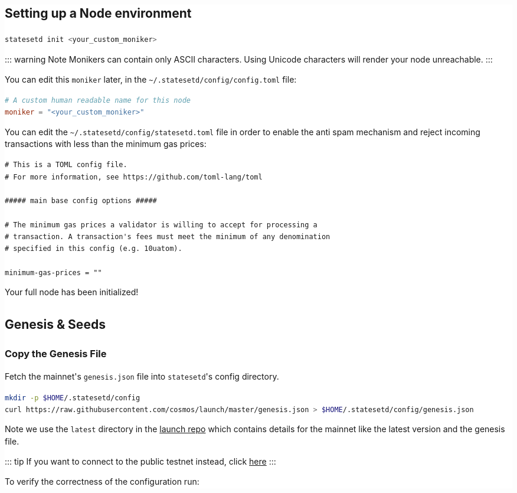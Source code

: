 ## Setting up a Node environment

```bash
statesetd init <your_custom_moniker>
```

::: warning Note
Monikers can contain only ASCII characters. Using Unicode characters will render your node unreachable.
:::

You can edit this `moniker` later, in the `~/.statesetd/config/config.toml` file:

```toml
# A custom human readable name for this node
moniker = "<your_custom_moniker>"
```

You can edit the `~/.statesetd/config/statesetd.toml` file in order to enable the anti spam mechanism and reject incoming transactions with less than the minimum gas prices:

```
# This is a TOML config file.
# For more information, see https://github.com/toml-lang/toml

##### main base config options #####

# The minimum gas prices a validator is willing to accept for processing a
# transaction. A transaction's fees must meet the minimum of any denomination
# specified in this config (e.g. 10uatom).

minimum-gas-prices = ""
```

Your full node has been initialized! 

## Genesis & Seeds

### Copy the Genesis File

Fetch the mainnet's `genesis.json` file into `statesetd`'s config directory.

```bash
mkdir -p $HOME/.statesetd/config
curl https://raw.githubusercontent.com/cosmos/launch/master/genesis.json > $HOME/.statesetd/config/genesis.json
```

Note we use the `latest` directory in the [launch repo](https://github.com/cosmos/launch) which contains details for the mainnet like the latest version and the genesis file. 

::: tip
If you want to connect to the public testnet instead, click [here](./join-testnet.md)
:::

To verify the correctness of the configuration run:
